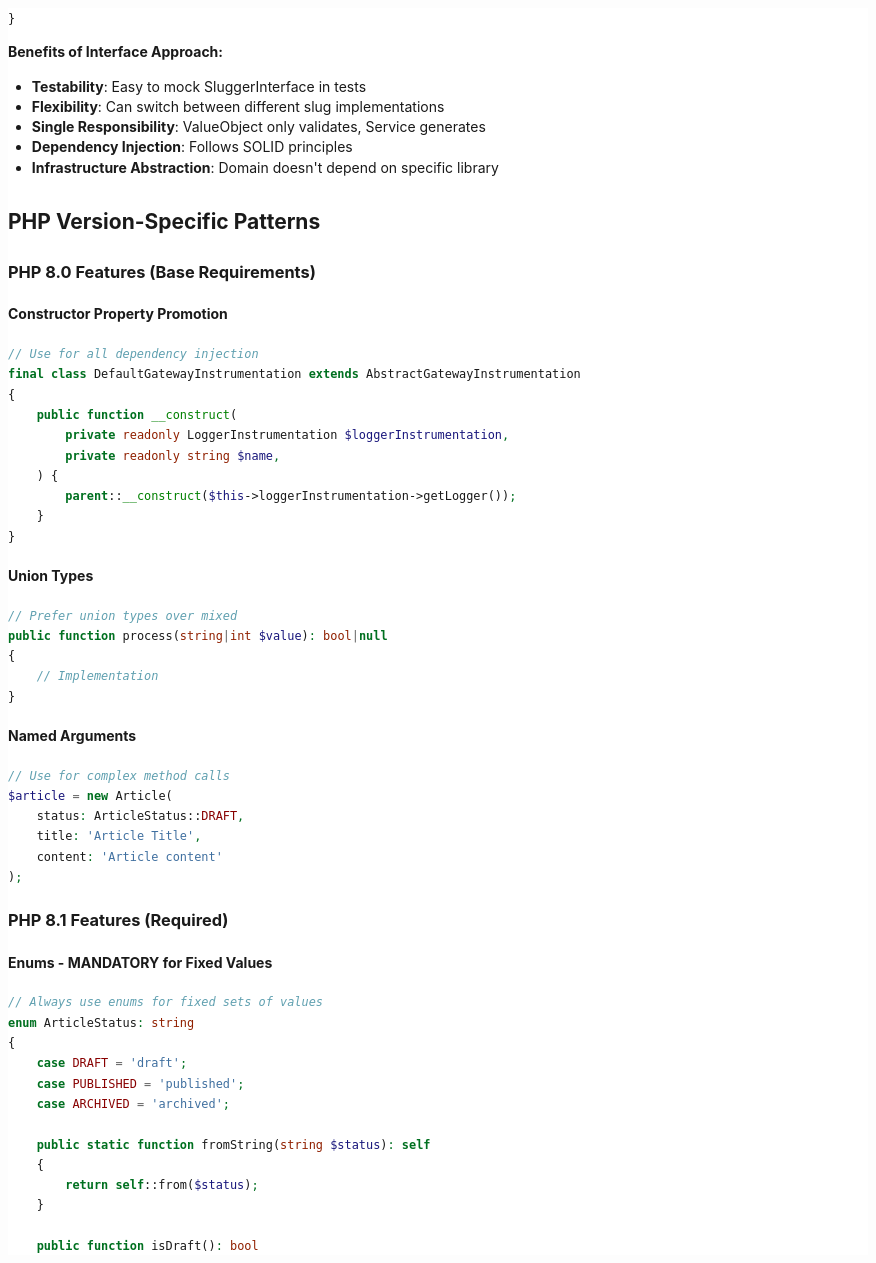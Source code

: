 ```php
}
```

**Benefits of Interface Approach:**
- **Testability**: Easy to mock SluggerInterface in tests
- **Flexibility**: Can switch between different slug implementations
- **Single Responsibility**: ValueObject only validates, Service generates
- **Dependency Injection**: Follows SOLID principles
- **Infrastructure Abstraction**: Domain doesn't depend on specific library

## PHP Version-Specific Patterns

### PHP 8.0 Features (Base Requirements)

#### Constructor Property Promotion
```php
// Use for all dependency injection
final class DefaultGatewayInstrumentation extends AbstractGatewayInstrumentation
{
    public function __construct(
        private readonly LoggerInstrumentation $loggerInstrumentation,
        private readonly string $name,
    ) {
        parent::__construct($this->loggerInstrumentation->getLogger());
    }
}
```

#### Union Types
```php
// Prefer union types over mixed
public function process(string|int $value): bool|null
{
    // Implementation
}
```

#### Named Arguments
```php
// Use for complex method calls
$article = new Article(
    status: ArticleStatus::DRAFT,
    title: 'Article Title',
    content: 'Article content'
);
```

### PHP 8.1 Features (Required)

#### Enums - MANDATORY for Fixed Values
```php
// Always use enums for fixed sets of values
enum ArticleStatus: string
{
    case DRAFT = 'draft';
    case PUBLISHED = 'published';
    case ARCHIVED = 'archived';

    public static function fromString(string $status): self
    {
        return self::from($status);
    }

    public function isDraft(): bool
```